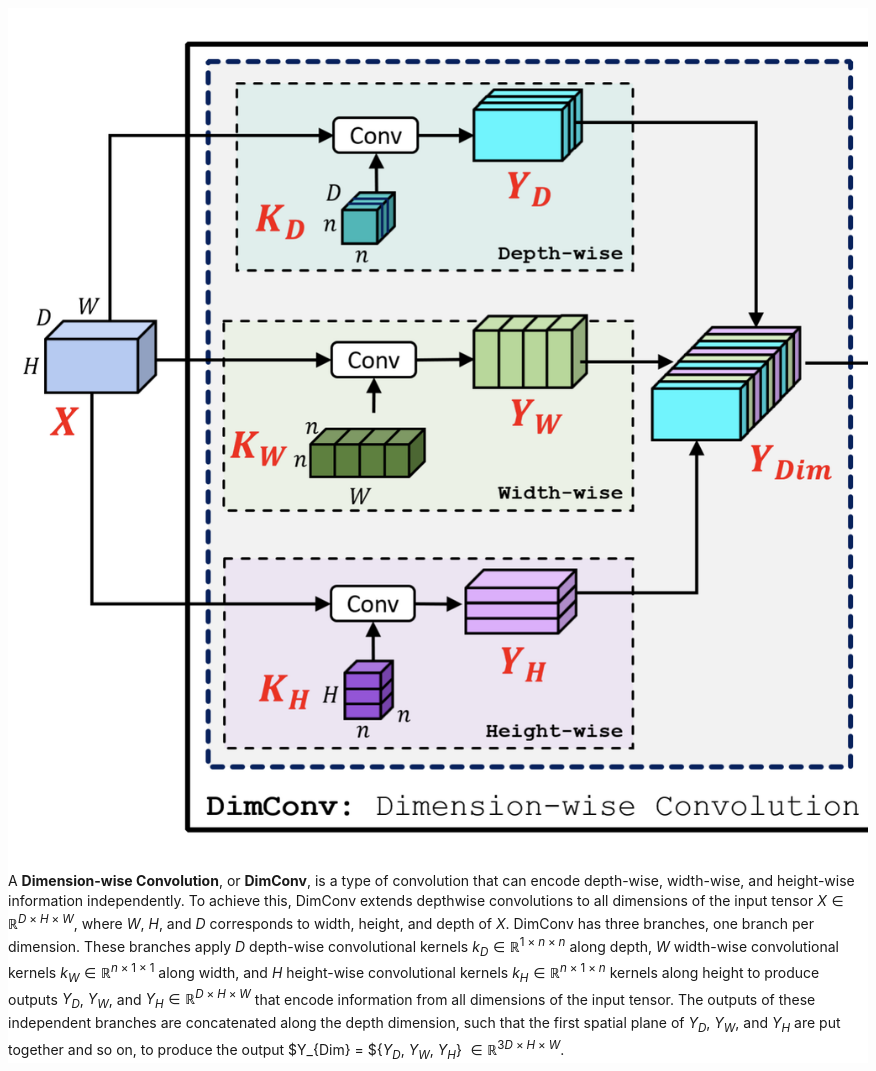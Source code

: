 ![](./img/Screen_Shot_2020-06-21_at_11.34.22_PM.png)

A **Dimension-wise Convolution**, or **DimConv**, is a type of convolution that can encode depth-wise, width-wise, and height-wise information independently. To achieve this, DimConv extends depthwise convolutions to all dimensions of the input tensor $X \in \mathbb{R}^{D\times{H}\times{W}}$, where $W$, $H$, and $D$ corresponds to width, height, and depth of $X$. DimConv has three branches, one branch per dimension. These branches apply $D$ depth-wise convolutional kernels $k_{D} \in \mathbb{R}^{1\times{n}\times{n}}$ along depth, $W$ width-wise convolutional kernels $k_{W} \in \mathbb{R}^{n\times{1}\times{1}}$ along width, and $H$ height-wise convolutional kernels $k_{H} \in \mathbb{R}^{n\times{1}\times{n}}$ kernels along height
to produce outputs $Y_{D}$, $Y_{W}$, and $Y_{H} \in \mathbb{R}^{D\times{H}\times{W}}$ that
encode information from all dimensions of the input tensor. The outputs of these independent branches are concatenated along the depth dimension, such that the first spatial plane of $Y_{D}$, $Y_{W}$, and $Y_{H}$ are put together and so on, to produce the output $Y_{Dim} = ${$Y_{D}$, $Y_{W}$, $Y_{H}$} $\in \mathbb{R}^{3D\times{H}\times{W}}$.
